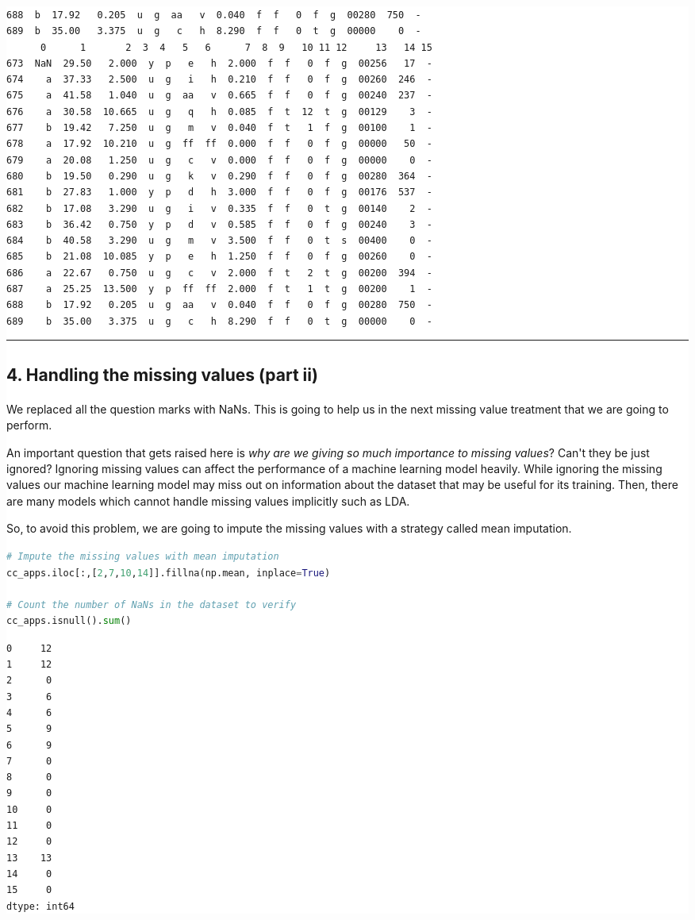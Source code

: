     688  b  17.92   0.205  u  g  aa   v  0.040  f  f   0  f  g  00280  750  -
    689  b  35.00   3.375  u  g   c   h  8.290  f  f   0  t  g  00000    0  -
          0      1       2  3  4   5   6      7  8  9   10 11 12     13   14 15
    673  NaN  29.50   2.000  y  p   e   h  2.000  f  f   0  f  g  00256   17  -
    674    a  37.33   2.500  u  g   i   h  0.210  f  f   0  f  g  00260  246  -
    675    a  41.58   1.040  u  g  aa   v  0.665  f  f   0  f  g  00240  237  -
    676    a  30.58  10.665  u  g   q   h  0.085  f  t  12  t  g  00129    3  -
    677    b  19.42   7.250  u  g   m   v  0.040  f  t   1  f  g  00100    1  -
    678    a  17.92  10.210  u  g  ff  ff  0.000  f  f   0  f  g  00000   50  -
    679    a  20.08   1.250  u  g   c   v  0.000  f  f   0  f  g  00000    0  -
    680    b  19.50   0.290  u  g   k   v  0.290  f  f   0  f  g  00280  364  -
    681    b  27.83   1.000  y  p   d   h  3.000  f  f   0  f  g  00176  537  -
    682    b  17.08   3.290  u  g   i   v  0.335  f  f   0  t  g  00140    2  -
    683    b  36.42   0.750  y  p   d   v  0.585  f  f   0  f  g  00240    3  -
    684    b  40.58   3.290  u  g   m   v  3.500  f  f   0  t  s  00400    0  -
    685    b  21.08  10.085  y  p   e   h  1.250  f  f   0  f  g  00260    0  -
    686    a  22.67   0.750  u  g   c   v  2.000  f  t   2  t  g  00200  394  -
    687    a  25.25  13.500  y  p  ff  ff  2.000  f  t   1  t  g  00200    1  -
    688    b  17.92   0.205  u  g  aa   v  0.040  f  f   0  f  g  00280  750  -
    689    b  35.00   3.375  u  g   c   h  8.290  f  f   0  t  g  00000    0  -

---
## 4. Handling the missing values (part ii)
<p>We replaced all the question marks with NaNs. This is going to help us in the next missing value treatment that we are going to perform.</p>
<p>An important question that gets raised here is <em>why are we giving so much importance to missing values</em>? Can't they be just ignored? Ignoring missing values can affect the performance of a machine learning model heavily. While ignoring the missing values our machine learning model may miss out on information about the dataset that may be useful for its training. Then, there are many models which cannot handle missing values implicitly such as LDA. </p>
<p>So, to avoid this problem, we are going to impute the missing values with a strategy called mean imputation.</p>


```python
# Impute the missing values with mean imputation
cc_apps.iloc[:,[2,7,10,14]].fillna(np.mean, inplace=True)

# Count the number of NaNs in the dataset to verify
cc_apps.isnull().sum()
```

    0     12
    1     12
    2      0
    3      6
    4      6
    5      9
    6      9
    7      0
    8      0
    9      0
    10     0
    11     0
    12     0
    13    13
    14     0
    15     0
    dtype: int64
